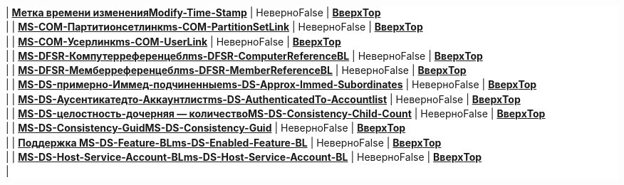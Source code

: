 | [<span data-ttu-id="ca510-245">**Метка времени изменения**</span><span class="sxs-lookup"><span data-stu-id="ca510-245">**Modify-Time-Stamp**</span></span>](a-modifytimestamp.md)                                   | <span data-ttu-id="ca510-246">Неверно</span><span class="sxs-lookup"><span data-stu-id="ca510-246">False</span></span>     | [<span data-ttu-id="ca510-247">**Вверх**</span><span class="sxs-lookup"><span data-stu-id="ca510-247">**Top**</span></span>](c-top.md)<br/>                                             |
| [<span data-ttu-id="ca510-248">**MS-COM-Партитионсетлинк**</span><span class="sxs-lookup"><span data-stu-id="ca510-248">**ms-COM-PartitionSetLink**</span></span>](a-mscom-partitionsetlink.md)                      | <span data-ttu-id="ca510-249">Неверно</span><span class="sxs-lookup"><span data-stu-id="ca510-249">False</span></span>     | [<span data-ttu-id="ca510-250">**Вверх**</span><span class="sxs-lookup"><span data-stu-id="ca510-250">**Top**</span></span>](c-top.md)<br/>                                             |
| [<span data-ttu-id="ca510-251">**MS-COM-Усерлинк**</span><span class="sxs-lookup"><span data-stu-id="ca510-251">**ms-COM-UserLink**</span></span>](a-mscom-userlink.md)                                      | <span data-ttu-id="ca510-252">Неверно</span><span class="sxs-lookup"><span data-stu-id="ca510-252">False</span></span>     | [<span data-ttu-id="ca510-253">**Вверх**</span><span class="sxs-lookup"><span data-stu-id="ca510-253">**Top**</span></span>](c-top.md)<br/>                                             |
| [<span data-ttu-id="ca510-254">**MS-DFSR-Компутерреференцебл**</span><span class="sxs-lookup"><span data-stu-id="ca510-254">**ms-DFSR-ComputerReferenceBL**</span></span>](a-msdfsr-computerreferencebl.md)              | <span data-ttu-id="ca510-255">Неверно</span><span class="sxs-lookup"><span data-stu-id="ca510-255">False</span></span>     | [<span data-ttu-id="ca510-256">**Вверх**</span><span class="sxs-lookup"><span data-stu-id="ca510-256">**Top**</span></span>](c-top.md)<br/>                                             |
| [<span data-ttu-id="ca510-257">**MS-DFSR-Мемберреференцебл**</span><span class="sxs-lookup"><span data-stu-id="ca510-257">**ms-DFSR-MemberReferenceBL**</span></span>](a-msdfsr-memberreferencebl.md)                  | <span data-ttu-id="ca510-258">Неверно</span><span class="sxs-lookup"><span data-stu-id="ca510-258">False</span></span>     | [<span data-ttu-id="ca510-259">**Вверх**</span><span class="sxs-lookup"><span data-stu-id="ca510-259">**Top**</span></span>](c-top.md)<br/>                                             |
| [<span data-ttu-id="ca510-260">**MS-DS-примерно-Иммед-подчиненные**</span><span class="sxs-lookup"><span data-stu-id="ca510-260">**ms-DS-Approx-Immed-Subordinates**</span></span>](a-msds-approx-immed-subordinates.md)      | <span data-ttu-id="ca510-261">Неверно</span><span class="sxs-lookup"><span data-stu-id="ca510-261">False</span></span>     | [<span data-ttu-id="ca510-262">**Вверх**</span><span class="sxs-lookup"><span data-stu-id="ca510-262">**Top**</span></span>](c-top.md)<br/>                                             |
| [<span data-ttu-id="ca510-263">**MS-DS-Аусентикатедто-Аккаунтлист**</span><span class="sxs-lookup"><span data-stu-id="ca510-263">**ms-DS-AuthenticatedTo-Accountlist**</span></span>](a-msds-authenticatedtoaccountlist.md)   | <span data-ttu-id="ca510-264">Неверно</span><span class="sxs-lookup"><span data-stu-id="ca510-264">False</span></span>     | [<span data-ttu-id="ca510-265">**Вверх**</span><span class="sxs-lookup"><span data-stu-id="ca510-265">**Top**</span></span>](c-top.md)<br/>                                             |
| [<span data-ttu-id="ca510-266">**MS-DS-целостность-дочерняя — количество**</span><span class="sxs-lookup"><span data-stu-id="ca510-266">**MS-DS-Consistency-Child-Count**</span></span>](a-ms-ds-consistencychildcount.md)           | <span data-ttu-id="ca510-267">Неверно</span><span class="sxs-lookup"><span data-stu-id="ca510-267">False</span></span>     | [<span data-ttu-id="ca510-268">**Вверх**</span><span class="sxs-lookup"><span data-stu-id="ca510-268">**Top**</span></span>](c-top.md)<br/>                                             |
| [<span data-ttu-id="ca510-269">**MS-DS-Consistencу-Guid**</span><span class="sxs-lookup"><span data-stu-id="ca510-269">**MS-DS-Consistency-Guid**</span></span>](a-ms-ds-consistencyguid.md)                        | <span data-ttu-id="ca510-270">Неверно</span><span class="sxs-lookup"><span data-stu-id="ca510-270">False</span></span>     | [<span data-ttu-id="ca510-271">**Вверх**</span><span class="sxs-lookup"><span data-stu-id="ca510-271">**Top**</span></span>](c-top.md)<br/>                                             |
| [<span data-ttu-id="ca510-272">**Поддержка MS-DS-Feature-BL**</span><span class="sxs-lookup"><span data-stu-id="ca510-272">**ms-DS-Enabled-Feature-BL**</span></span>](a-msds-enabledfeaturebl.md)                      | <span data-ttu-id="ca510-273">Неверно</span><span class="sxs-lookup"><span data-stu-id="ca510-273">False</span></span>     | [<span data-ttu-id="ca510-274">**Вверх**</span><span class="sxs-lookup"><span data-stu-id="ca510-274">**Top**</span></span>](c-top.md)<br/>                                             |
| [<span data-ttu-id="ca510-275">**MS-DS-Host-Service-Account-BL**</span><span class="sxs-lookup"><span data-stu-id="ca510-275">**ms-DS-Host-Service-Account-BL**</span></span>](a-msds-hostserviceaccountbl.md)             | <span data-ttu-id="ca510-276">Неверно</span><span class="sxs-lookup"><span data-stu-id="ca510-276">False</span></span>     | [<span data-ttu-id="ca510-277">**Вверх**</span><span class="sxs-lookup"><span data-stu-id="ca510-277">**Top**</span></span>](c-top.md)<br/>                                             |